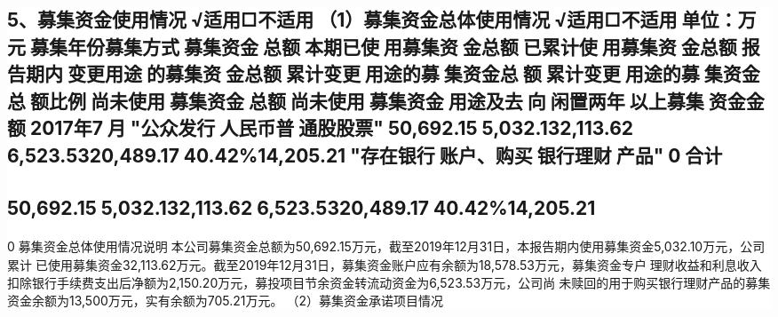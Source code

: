 5、募集资金使用情况
√适用□不适用
（1）募集资金总体使用情况
√适用□不适用
单位：万元
募集年份募集方式
募集资金
总额
本期已使
用募集资
金总额
已累计使
用募集资
金总额
报告期内
变更用途
的募集资
金总额
累计变更
用途的募
集资金总
额
累计变更
用途的募
集资金总
额比例
尚未使用
募集资金
总额
尚未使用
募集资金
用途及去
向
闲置两年
以上募集
资金金额
2017年7
月
"公众发行
人民币普
通股股票"
50,692.15
5,032.132,113.62
6,523.5320,489.17
40.42%14,205.21
"存在银行
账户、购买
银行理财
产品"
0
合计
--
50,692.15
5,032.132,113.62
6,523.5320,489.17
40.42%14,205.21
--
0
募集资金总体使用情况说明
本公司募集资金总额为50,692.15万元，截至2019年12月31日，本报告期内使用募集资金5,032.10万元，公司累计
已使用募集资金32,113.62万元。截至2019年12月31日，募集资金账户应有余额为18,578.53万元，募集资金专户
理财收益和利息收入扣除银行手续费支出后净额为2,150.20万元，募投项目节余资金转流动资金为6,523.53万元，公司尚
未赎回的用于购买银行理财产品的募集资金余额为13,500万元，实有余额为705.21万元。
（2）募集资金承诺项目情况